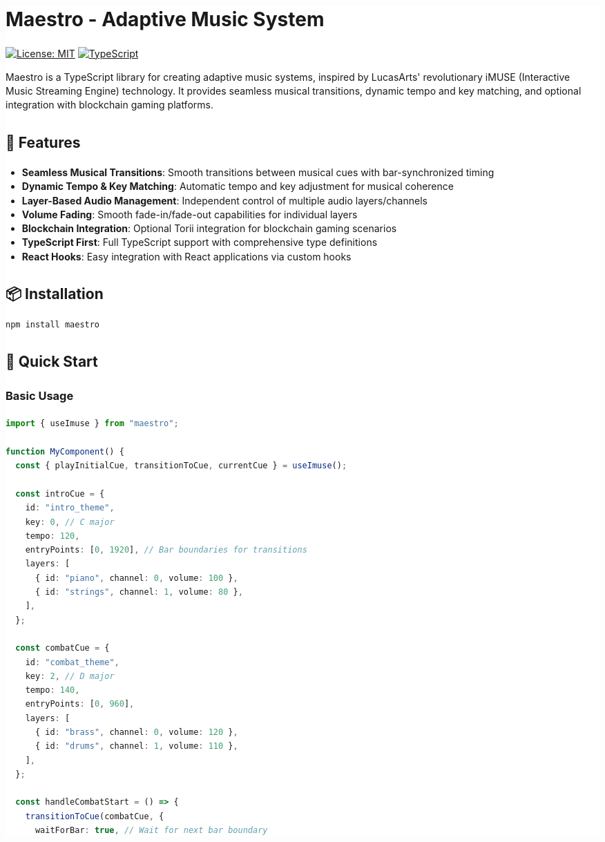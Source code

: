 # Maestro - Adaptive Music System

[![License: MIT](https://img.shields.io/badge/License-MIT-yellow.svg)](https://opensource.org/licenses/MIT)
[![TypeScript](https://img.shields.io/badge/TypeScript-007ACC?logo=typescript&logoColor=white)](https://www.typescriptlang.org/)

Maestro is a TypeScript library for creating adaptive music systems, inspired by LucasArts' revolutionary iMUSE (Interactive Music Streaming Engine) technology. It provides seamless musical transitions, dynamic tempo and key matching, and optional integration with blockchain gaming platforms.

## 🎵 Features

- **Seamless Musical Transitions**: Smooth transitions between musical cues with bar-synchronized timing
- **Dynamic Tempo & Key Matching**: Automatic tempo and key adjustment for musical coherence
- **Layer-Based Audio Management**: Independent control of multiple audio layers/channels
- **Volume Fading**: Smooth fade-in/fade-out capabilities for individual layers
- **Blockchain Integration**: Optional Torii integration for blockchain gaming scenarios
- **TypeScript First**: Full TypeScript support with comprehensive type definitions
- **React Hooks**: Easy integration with React applications via custom hooks

## 📦 Installation

```bash
npm install maestro
```

## 🚀 Quick Start

### Basic Usage

```typescript
import { useImuse } from "maestro";

function MyComponent() {
  const { playInitialCue, transitionToCue, currentCue } = useImuse();

  const introCue = {
    id: "intro_theme",
    key: 0, // C major
    tempo: 120,
    entryPoints: [0, 1920], // Bar boundaries for transitions
    layers: [
      { id: "piano", channel: 0, volume: 100 },
      { id: "strings", channel: 1, volume: 80 },
    ],
  };

  const combatCue = {
    id: "combat_theme",
    key: 2, // D major
    tempo: 140,
    entryPoints: [0, 960],
    layers: [
      { id: "brass", channel: 0, volume: 120 },
      { id: "drums", channel: 1, volume: 110 },
    ],
  };

  const handleCombatStart = () => {
    transitionToCue(combatCue, {
      waitForBar: true, // Wait for next bar boundary
```